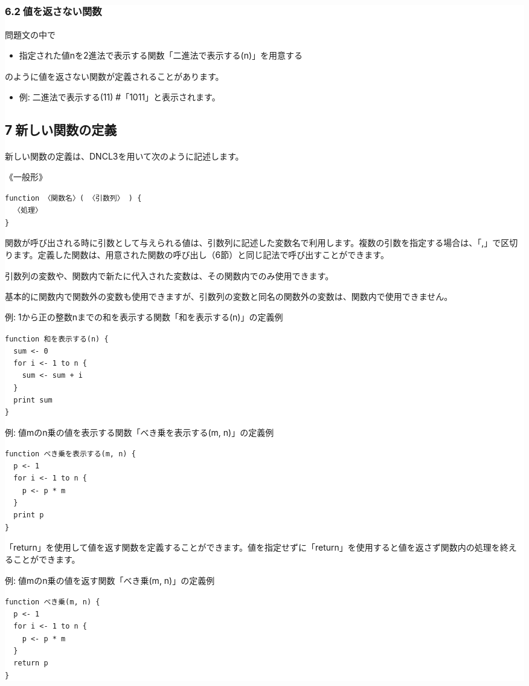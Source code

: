 ### 6.2 値を返さない関数

問題文の中で

- 指定された値nを2進法で表示する関数「二進法で表示する(n)」を用意する

のように値を返さない関数が定義されることがあります。

- 例: 二進法で表示する(11) #「1011」と表示されます。

## 7 新しい関数の定義

新しい関数の定義は、DNCL3を用いて次のように記述します。

《一般形》
```
function 〈関数名〉( 〈引数列〉 ) {
  〈処理〉
}
```

関数が呼び出される時に引数として与えられる値は、引数列に記述した変数名で利用します。複数の引数を指定する場合は、「,」で区切ります。定義した関数は、用意された関数の呼び出し（6節）と同じ記法で呼び出すことができます。

引数列の変数や、関数内で新たに代入された変数は、その関数内でのみ使用できます。

基本的に関数内で関数外の変数も使用できますが、引数列の変数と同名の関数外の変数は、関数内で使用できません。

例: 1から正の整数nまでの和を表示する関数「和を表示する(n)」の定義例
```
function 和を表示する(n) {
  sum <- 0
  for i <- 1 to n {
    sum <- sum + i
  }
  print sum
}
```

例: 値mのn乗の値を表示する関数「べき乗を表示する(m, n)」の定義例
```
function べき乗を表示する(m, n) {
  p <- 1
  for i <- 1 to n {
    p <- p * m
  }
  print p
}
```

「return」を使用して値を返す関数を定義することができます。値を指定せずに「return」を使用すると値を返さず関数内の処理を終えることができます。

例: 値mのn乗の値を返す関数「べき乗(m, n)」の定義例
```
function べき乗(m, n) {
  p <- 1
  for i <- 1 to n {
    p <- p * m
  }
  return p
}
```
